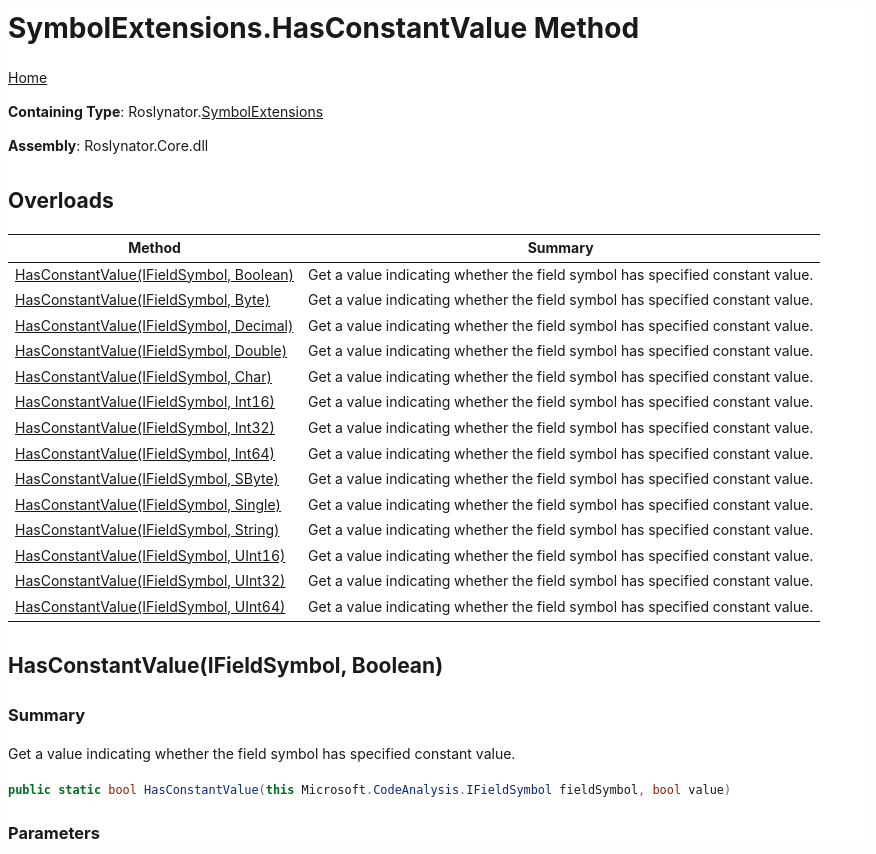# SymbolExtensions\.HasConstantValue Method

[Home](../../../README.md)

**Containing Type**: Roslynator\.[SymbolExtensions](../README.md)

**Assembly**: Roslynator\.Core\.dll

## Overloads

| Method | Summary |
| ------ | ------- |
| [HasConstantValue(IFieldSymbol, Boolean)](#Roslynator_SymbolExtensions_HasConstantValue_Microsoft_CodeAnalysis_IFieldSymbol_System_Boolean_) | Get a value indicating whether the field symbol has specified constant value\. |
| [HasConstantValue(IFieldSymbol, Byte)](#Roslynator_SymbolExtensions_HasConstantValue_Microsoft_CodeAnalysis_IFieldSymbol_System_Byte_) | Get a value indicating whether the field symbol has specified constant value\. |
| [HasConstantValue(IFieldSymbol, Decimal)](#Roslynator_SymbolExtensions_HasConstantValue_Microsoft_CodeAnalysis_IFieldSymbol_System_Decimal_) | Get a value indicating whether the field symbol has specified constant value\. |
| [HasConstantValue(IFieldSymbol, Double)](#Roslynator_SymbolExtensions_HasConstantValue_Microsoft_CodeAnalysis_IFieldSymbol_System_Double_) | Get a value indicating whether the field symbol has specified constant value\. |
| [HasConstantValue(IFieldSymbol, Char)](#Roslynator_SymbolExtensions_HasConstantValue_Microsoft_CodeAnalysis_IFieldSymbol_System_Char_) | Get a value indicating whether the field symbol has specified constant value\. |
| [HasConstantValue(IFieldSymbol, Int16)](#Roslynator_SymbolExtensions_HasConstantValue_Microsoft_CodeAnalysis_IFieldSymbol_System_Int16_) | Get a value indicating whether the field symbol has specified constant value\. |
| [HasConstantValue(IFieldSymbol, Int32)](#Roslynator_SymbolExtensions_HasConstantValue_Microsoft_CodeAnalysis_IFieldSymbol_System_Int32_) | Get a value indicating whether the field symbol has specified constant value\. |
| [HasConstantValue(IFieldSymbol, Int64)](#Roslynator_SymbolExtensions_HasConstantValue_Microsoft_CodeAnalysis_IFieldSymbol_System_Int64_) | Get a value indicating whether the field symbol has specified constant value\. |
| [HasConstantValue(IFieldSymbol, SByte)](#Roslynator_SymbolExtensions_HasConstantValue_Microsoft_CodeAnalysis_IFieldSymbol_System_SByte_) | Get a value indicating whether the field symbol has specified constant value\. |
| [HasConstantValue(IFieldSymbol, Single)](#Roslynator_SymbolExtensions_HasConstantValue_Microsoft_CodeAnalysis_IFieldSymbol_System_Single_) | Get a value indicating whether the field symbol has specified constant value\. |
| [HasConstantValue(IFieldSymbol, String)](#Roslynator_SymbolExtensions_HasConstantValue_Microsoft_CodeAnalysis_IFieldSymbol_System_String_) | Get a value indicating whether the field symbol has specified constant value\. |
| [HasConstantValue(IFieldSymbol, UInt16)](#Roslynator_SymbolExtensions_HasConstantValue_Microsoft_CodeAnalysis_IFieldSymbol_System_UInt16_) | Get a value indicating whether the field symbol has specified constant value\. |
| [HasConstantValue(IFieldSymbol, UInt32)](#Roslynator_SymbolExtensions_HasConstantValue_Microsoft_CodeAnalysis_IFieldSymbol_System_UInt32_) | Get a value indicating whether the field symbol has specified constant value\. |
| [HasConstantValue(IFieldSymbol, UInt64)](#Roslynator_SymbolExtensions_HasConstantValue_Microsoft_CodeAnalysis_IFieldSymbol_System_UInt64_) | Get a value indicating whether the field symbol has specified constant value\. |

## HasConstantValue\(IFieldSymbol, Boolean\) <a name="Roslynator_SymbolExtensions_HasConstantValue_Microsoft_CodeAnalysis_IFieldSymbol_System_Boolean_"></a>

### Summary

Get a value indicating whether the field symbol has specified constant value\.

```csharp
public static bool HasConstantValue(this Microsoft.CodeAnalysis.IFieldSymbol fieldSymbol, bool value)
```

### Parameters
